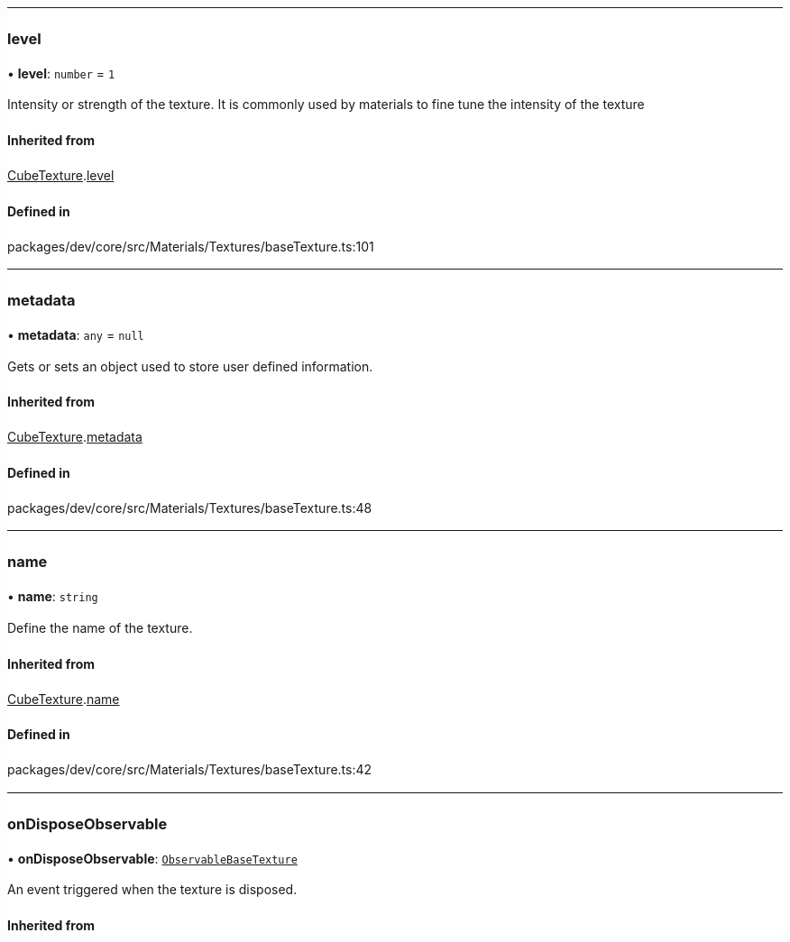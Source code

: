 ___

### level

• **level**: `number` = `1`

Intensity or strength of the texture.
It is commonly used by materials to fine tune the intensity of the texture

#### Inherited from

[CubeTexture](CubeTexture.md).[level](CubeTexture.md#level)

#### Defined in

packages/dev/core/src/Materials/Textures/baseTexture.ts:101

___

### metadata

• **metadata**: `any` = `null`

Gets or sets an object used to store user defined information.

#### Inherited from

[CubeTexture](CubeTexture.md).[metadata](CubeTexture.md#metadata)

#### Defined in

packages/dev/core/src/Materials/Textures/baseTexture.ts:48

___

### name

• **name**: `string`

Define the name of the texture.

#### Inherited from

[CubeTexture](CubeTexture.md).[name](CubeTexture.md#name)

#### Defined in

packages/dev/core/src/Materials/Textures/baseTexture.ts:42

___

### onDisposeObservable

• **onDisposeObservable**: [`Observable`](Observable.md)[`BaseTexture`](BaseTexture.md)

An event triggered when the texture is disposed.

#### Inherited from
